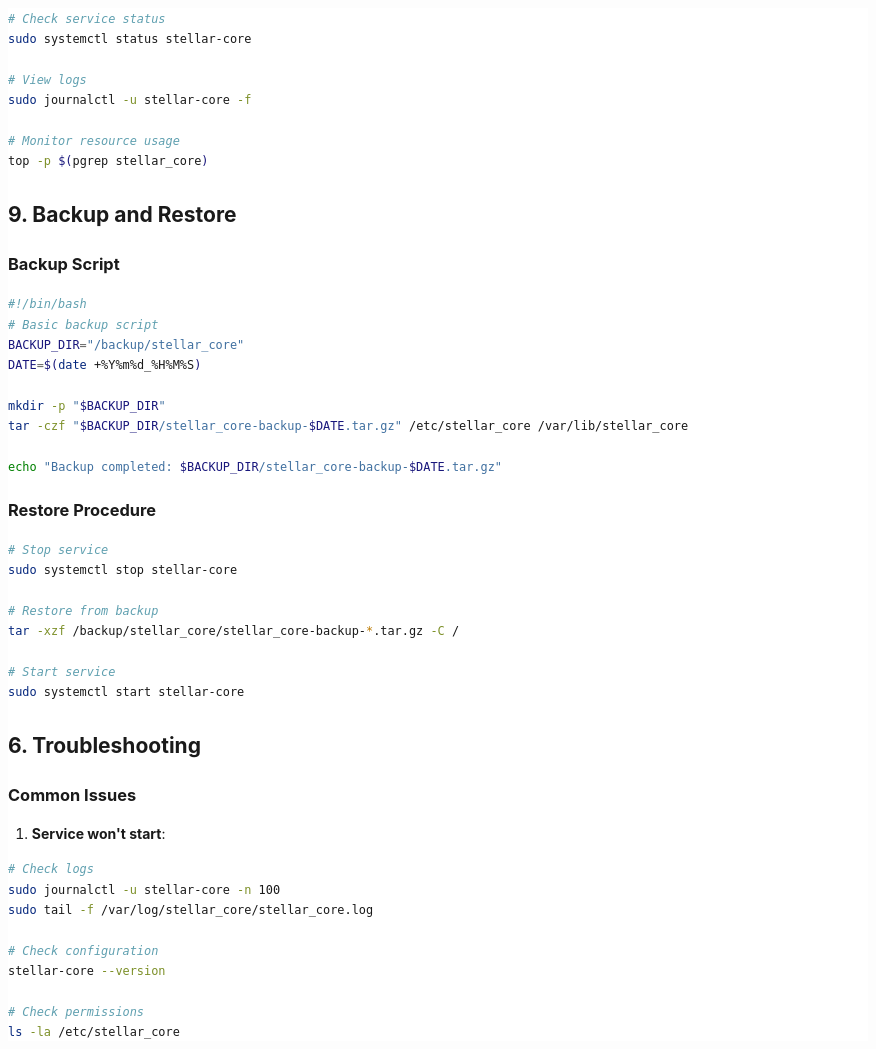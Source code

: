 ```bash
# Check service status
sudo systemctl status stellar-core

# View logs
sudo journalctl -u stellar-core -f

# Monitor resource usage
top -p $(pgrep stellar_core)
```

## 9. Backup and Restore

### Backup Script

```bash
#!/bin/bash
# Basic backup script
BACKUP_DIR="/backup/stellar_core"
DATE=$(date +%Y%m%d_%H%M%S)

mkdir -p "$BACKUP_DIR"
tar -czf "$BACKUP_DIR/stellar_core-backup-$DATE.tar.gz" /etc/stellar_core /var/lib/stellar_core

echo "Backup completed: $BACKUP_DIR/stellar_core-backup-$DATE.tar.gz"
```

### Restore Procedure

```bash
# Stop service
sudo systemctl stop stellar-core

# Restore from backup
tar -xzf /backup/stellar_core/stellar_core-backup-*.tar.gz -C /

# Start service
sudo systemctl start stellar-core
```

## 6. Troubleshooting

### Common Issues

1. **Service won't start**:
```bash
# Check logs
sudo journalctl -u stellar-core -n 100
sudo tail -f /var/log/stellar_core/stellar_core.log

# Check configuration
stellar-core --version

# Check permissions
ls -la /etc/stellar_core
```
